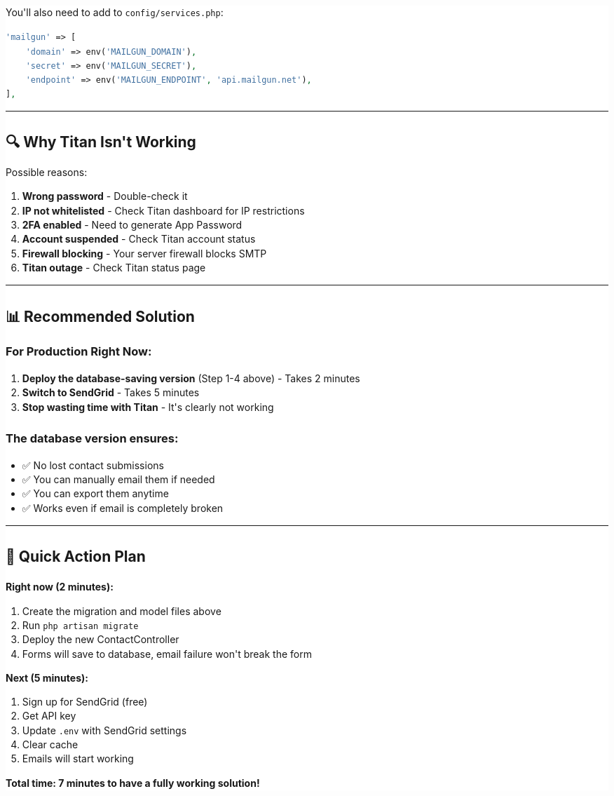 You'll also need to add to `config/services.php`:

```php
'mailgun' => [
    'domain' => env('MAILGUN_DOMAIN'),
    'secret' => env('MAILGUN_SECRET'),
    'endpoint' => env('MAILGUN_ENDPOINT', 'api.mailgun.net'),
],
```

---

## 🔍 Why Titan Isn't Working

Possible reasons:

1. **Wrong password** - Double-check it
2. **IP not whitelisted** - Check Titan dashboard for IP restrictions
3. **2FA enabled** - Need to generate App Password
4. **Account suspended** - Check Titan account status
5. **Firewall blocking** - Your server firewall blocks SMTP
6. **Titan outage** - Check Titan status page

---

## 📊 Recommended Solution

### For Production Right Now:

1. **Deploy the database-saving version** (Step 1-4 above) - Takes 2 minutes
2. **Switch to SendGrid** - Takes 5 minutes
3. **Stop wasting time with Titan** - It's clearly not working

### The database version ensures:

-   ✅ No lost contact submissions
-   ✅ You can manually email them if needed
-   ✅ You can export them anytime
-   ✅ Works even if email is completely broken

---

## 🚀 Quick Action Plan

**Right now (2 minutes):**

1. Create the migration and model files above
2. Run `php artisan migrate`
3. Deploy the new ContactController
4. Forms will save to database, email failure won't break the form

**Next (5 minutes):**

1. Sign up for SendGrid (free)
2. Get API key
3. Update `.env` with SendGrid settings
4. Clear cache
5. Emails will start working

**Total time: 7 minutes to have a fully working solution!**
